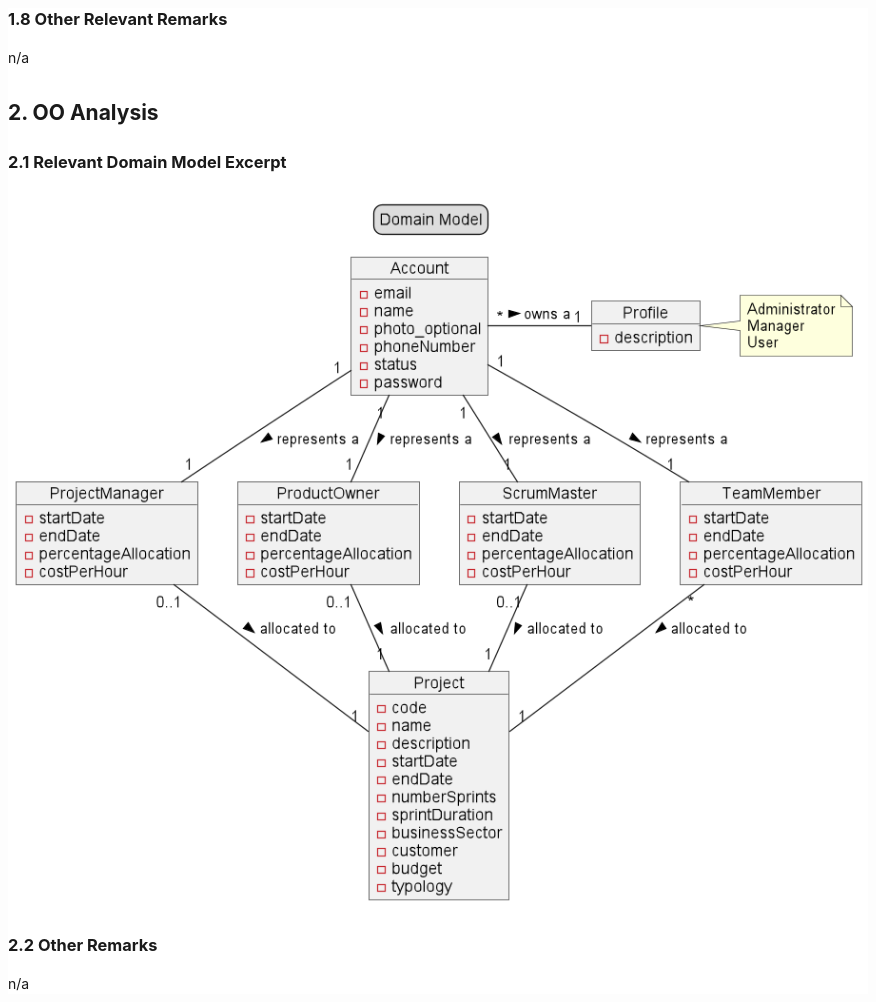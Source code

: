 
### 1.8 Other Relevant Remarks

n/a


## 2. OO Analysis
### 2.1 Relevant Domain Model Excerpt

![](DomainModel_SprintReview2.png)


### 2.2 Other Remarks

n/a
